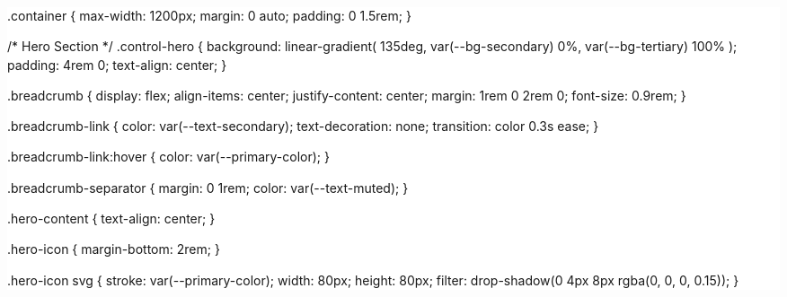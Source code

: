 .container {
    max-width: 1200px;
    margin: 0 auto;
    padding: 0 1.5rem;
}

/* Hero Section */
.control-hero {
    background: linear-gradient(
        135deg,
        var(--bg-secondary) 0%,
        var(--bg-tertiary) 100%
    );
    padding: 4rem 0;
    text-align: center;
}

.breadcrumb {
    display: flex;
    align-items: center;
    justify-content: center;
    margin: 1rem 0 2rem 0;
    font-size: 0.9rem;
}

.breadcrumb-link {
    color: var(--text-secondary);
    text-decoration: none;
    transition: color 0.3s ease;
}

.breadcrumb-link:hover {
    color: var(--primary-color);
}

.breadcrumb-separator {
    margin: 0 1rem;
    color: var(--text-muted);
}

.hero-content {
    text-align: center;
}

.hero-icon {
    margin-bottom: 2rem;
}

.hero-icon svg {
    stroke: var(--primary-color);
    width: 80px;
    height: 80px;
    filter: drop-shadow(0 4px 8px rgba(0, 0, 0, 0.15));
}
